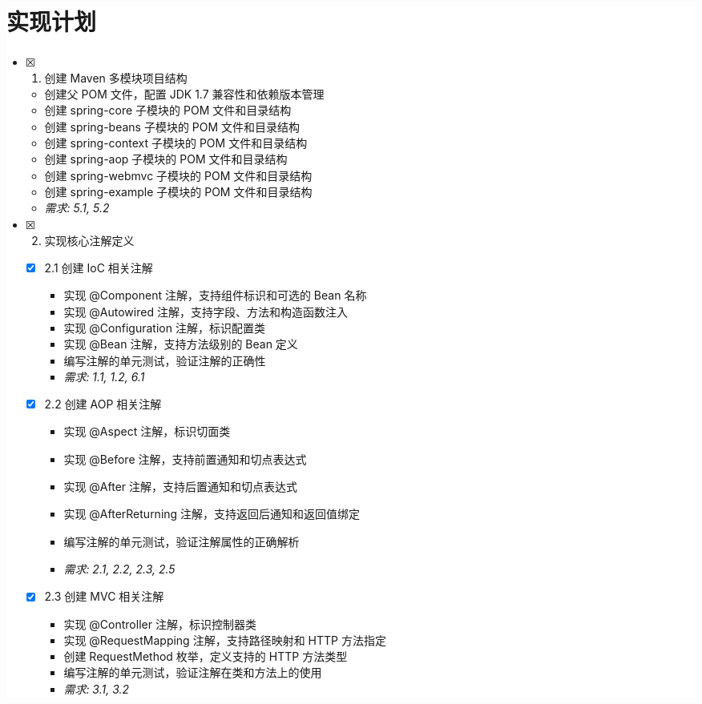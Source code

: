 # 实现计划

- [x] 1. 创建 Maven 多模块项目结构









  - 创建父 POM 文件，配置 JDK 1.7 兼容性和依赖版本管理
  - 创建 spring-core 子模块的 POM 文件和目录结构
  - 创建 spring-beans 子模块的 POM 文件和目录结构
  - 创建 spring-context 子模块的 POM 文件和目录结构
  - 创建 spring-aop 子模块的 POM 文件和目录结构
  - 创建 spring-webmvc 子模块的 POM 文件和目录结构
  - 创建 spring-example 子模块的 POM 文件和目录结构
  - _需求: 5.1, 5.2_

- [x] 2. 实现核心注解定义







  - [x] 2.1 创建 IoC 相关注解




    - 实现 @Component 注解，支持组件标识和可选的 Bean 名称
    - 实现 @Autowired 注解，支持字段、方法和构造函数注入
    - 实现 @Configuration 注解，标识配置类
    - 实现 @Bean 注解，支持方法级别的 Bean 定义
    - 编写注解的单元测试，验证注解的正确性
    - _需求: 1.1, 1.2, 6.1_



  - [x] 2.2 创建 AOP 相关注解





    - 实现 @Aspect 注解，标识切面类
    - 实现 @Before 注解，支持前置通知和切点表达式
    - 实现 @After 注解，支持后置通知和切点表达式
    - 实现 @AfterReturning 注解，支持返回后通知和返回值绑定
    - 编写注解的单元测试，验证注解属性的正确解析


    - _需求: 2.1, 2.2, 2.3, 2.5_

  - [x] 2.3 创建 MVC 相关注解





    - 实现 @Controller 注解，标识控制器类
    - 实现 @RequestMapping 注解，支持路径映射和 HTTP 方法指定
    - 创建 RequestMethod 枚举，定义支持的 HTTP 方法类型
    - 编写注解的单元测试，验证注解在类和方法上的使用
    - _需求: 3.1, 3.2_

